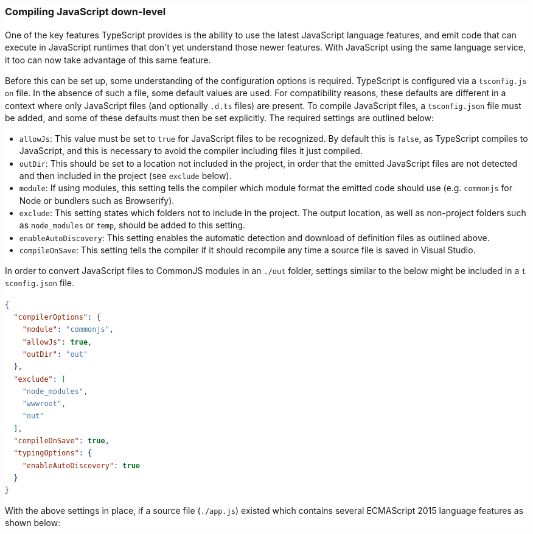 
### Compiling JavaScript down-level
One of the key features TypeScript provides is the ability to use the latest JavaScript
language features, and emit code that can execute in JavaScript runtimes that don't 
yet understand those newer features. With JavaScript using the same language service,
it too can now take advantage of this same feature.

Before this can be set up, some understanding of the configuration options is
required. TypeScript is configured via a `tsconfig.json` file. In the absence of such
a file, some default values are used. For compatibility reasons, these defaults are
different in a context where only JavaScript files (and optionally `.d.ts` files)
are present. To compile JavaScript files, a `tsconfig.json` file must be added,
and some of these defaults must then be set explicitly. The required settings are outlined below:

 - `allowJs`: This value must be set to `true` for JavaScript files to be recognized.
By default this is `false`, as TypeScript compiles to JavaScript, and this is necessary to avoid
the compiler including files it just compiled.
 - `outDir`: This should be set to a location not included in the project, in order
that the emitted JavaScript files are not detected and then included in the project (see `exclude` below).
 - `module`: If using modules, this setting tells the compiler which module format
the emitted code should use (e.g. `commonjs` for Node or bundlers such as Browserify).
 - `exclude`: This setting states which folders not to include in the project. The
output location, as well as non-project folders such as `node_modules` or `temp`, should
be added to this setting.
 - `enableAutoDiscovery`: This setting enables the automatic detection and download of
definition files as outlined above.
 - `compileOnSave`: This setting tells the compiler if it should recompile any time
a source file is saved in Visual Studio.

In order to convert JavaScript files to CommonJS modules in an `./out` folder, settings
similar to the below might be included in a `tsconfig.json` file.

```json
{
  "compilerOptions": {
    "module": "commonjs",
    "allowJs": true,
    "outDir": "out"
  },
  "exclude": [
    "node_modules",
    "wwwroot",
    "out"
  ],
  "compileOnSave": true,
  "typingOptions": {
    "enableAutoDiscovery": true
  }
}
```

With the above settings in place, if a source file (`./app.js`) existed which
contains several ECMAScript 2015 language features as shown below:
